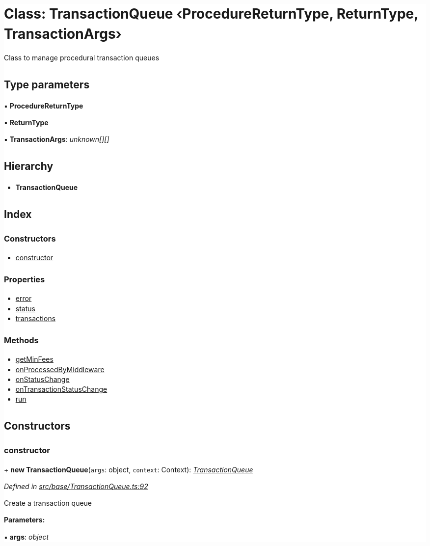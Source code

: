 # Class: TransactionQueue ‹**ProcedureReturnType, ReturnType, TransactionArgs**›

Class to manage procedural transaction queues

## Type parameters

▪ **ProcedureReturnType**

▪ **ReturnType**

▪ **TransactionArgs**: *unknown[][]*

## Hierarchy

* **TransactionQueue**

## Index

### Constructors

* [constructor](transactionqueue.md#constructor)

### Properties

* [error](transactionqueue.md#optional-error)
* [status](transactionqueue.md#status)
* [transactions](transactionqueue.md#transactions)

### Methods

* [getMinFees](transactionqueue.md#getminfees)
* [onProcessedByMiddleware](transactionqueue.md#onprocessedbymiddleware)
* [onStatusChange](transactionqueue.md#onstatuschange)
* [onTransactionStatusChange](transactionqueue.md#ontransactionstatuschange)
* [run](transactionqueue.md#run)

## Constructors

###  constructor

\+ **new TransactionQueue**(`args`: object, `context`: Context): *[TransactionQueue](transactionqueue.md)*

*Defined in [src/base/TransactionQueue.ts:92](https://github.com/PolymeshAssociation/polymesh-sdk/blob/46845947/src/base/TransactionQueue.ts#L92)*

Create a transaction queue

**Parameters:**

▪ **args**: *object*
